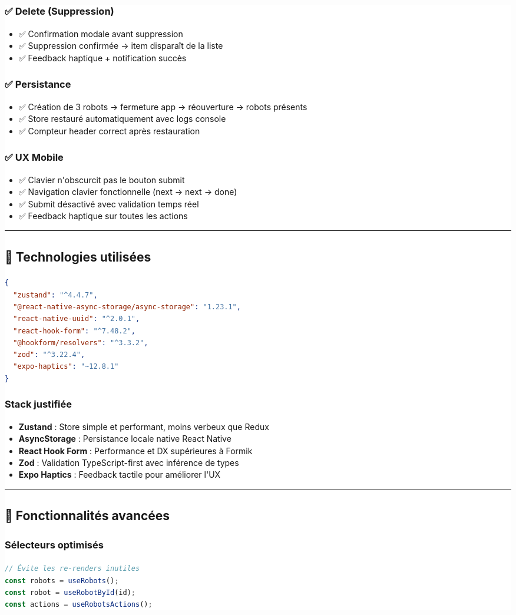 ### ✅ Delete (Suppression)
- ✅ Confirmation modale avant suppression
- ✅ Suppression confirmée → item disparaît de la liste
- ✅ Feedback haptique + notification succès

### ✅ Persistance
- ✅ Création de 3 robots → fermeture app → réouverture → robots présents
- ✅ Store restauré automatiquement avec logs console
- ✅ Compteur header correct après restauration

### ✅ UX Mobile
- ✅ Clavier n'obscurcit pas le bouton submit
- ✅ Navigation clavier fonctionnelle (next → next → done)
- ✅ Submit désactivé avec validation temps réel
- ✅ Feedback haptique sur toutes les actions

---

## 🔧 Technologies utilisées

```json
{
  "zustand": "^4.4.7",
  "@react-native-async-storage/async-storage": "1.23.1", 
  "react-native-uuid": "^2.0.1",
  "react-hook-form": "^7.48.2",
  "@hookform/resolvers": "^3.3.2",
  "zod": "^3.22.4",
  "expo-haptics": "~12.8.1"
}
```

### Stack justifiée
- **Zustand** : Store simple et performant, moins verbeux que Redux
- **AsyncStorage** : Persistance locale native React Native
- **React Hook Form** : Performance et DX supérieures à Formik
- **Zod** : Validation TypeScript-first avec inférence de types
- **Expo Haptics** : Feedback tactile pour améliorer l'UX

---

## 🚀 Fonctionnalités avancées

### Sélecteurs optimisés
```typescript
// Évite les re-renders inutiles
const robots = useRobots();
const robot = useRobotById(id);
const actions = useRobotsActions();
```
